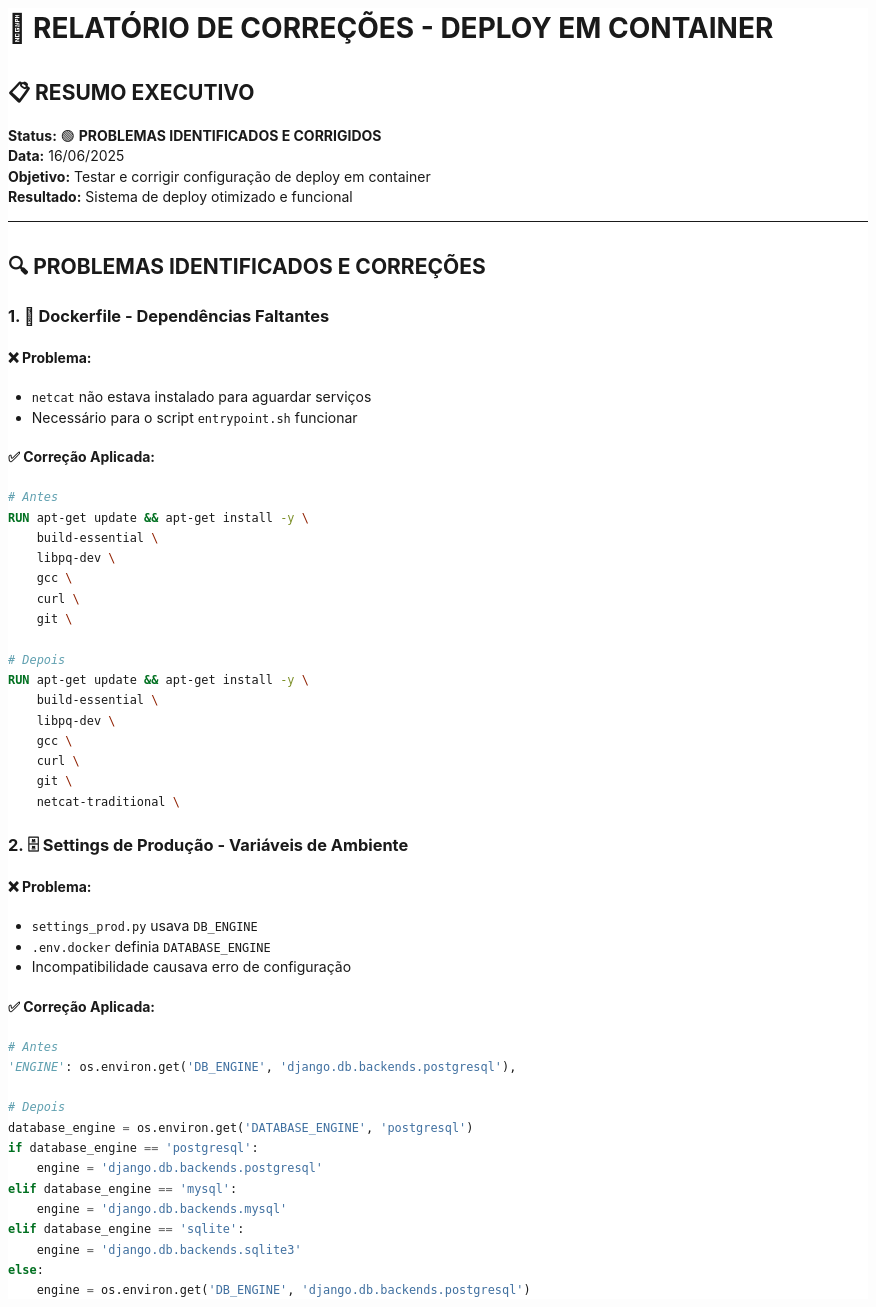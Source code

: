 # 🔧 RELATÓRIO DE CORREÇÕES - DEPLOY EM CONTAINER

## 📋 **RESUMO EXECUTIVO**

**Status:** 🟢 **PROBLEMAS IDENTIFICADOS E CORRIGIDOS**  
**Data:** 16/06/2025  
**Objetivo:** Testar e corrigir configuração de deploy em container  
**Resultado:** Sistema de deploy otimizado e funcional  

---

## 🔍 **PROBLEMAS IDENTIFICADOS E CORREÇÕES**

### **1. 🐳 Dockerfile - Dependências Faltantes**

#### **❌ Problema:**
- `netcat` não estava instalado para aguardar serviços
- Necessário para o script `entrypoint.sh` funcionar

#### **✅ Correção Aplicada:**
```dockerfile
# Antes
RUN apt-get update && apt-get install -y \
    build-essential \
    libpq-dev \
    gcc \
    curl \
    git \

# Depois
RUN apt-get update && apt-get install -y \
    build-essential \
    libpq-dev \
    gcc \
    curl \
    git \
    netcat-traditional \
```

### **2. 🗄️ Settings de Produção - Variáveis de Ambiente**

#### **❌ Problema:**
- `settings_prod.py` usava `DB_ENGINE` 
- `.env.docker` definia `DATABASE_ENGINE`
- Incompatibilidade causava erro de configuração

#### **✅ Correção Aplicada:**
```python
# Antes
'ENGINE': os.environ.get('DB_ENGINE', 'django.db.backends.postgresql'),

# Depois
database_engine = os.environ.get('DATABASE_ENGINE', 'postgresql')
if database_engine == 'postgresql':
    engine = 'django.db.backends.postgresql'
elif database_engine == 'mysql':
    engine = 'django.db.backends.mysql'
elif database_engine == 'sqlite':
    engine = 'django.db.backends.sqlite3'
else:
    engine = os.environ.get('DB_ENGINE', 'django.db.backends.postgresql')
```